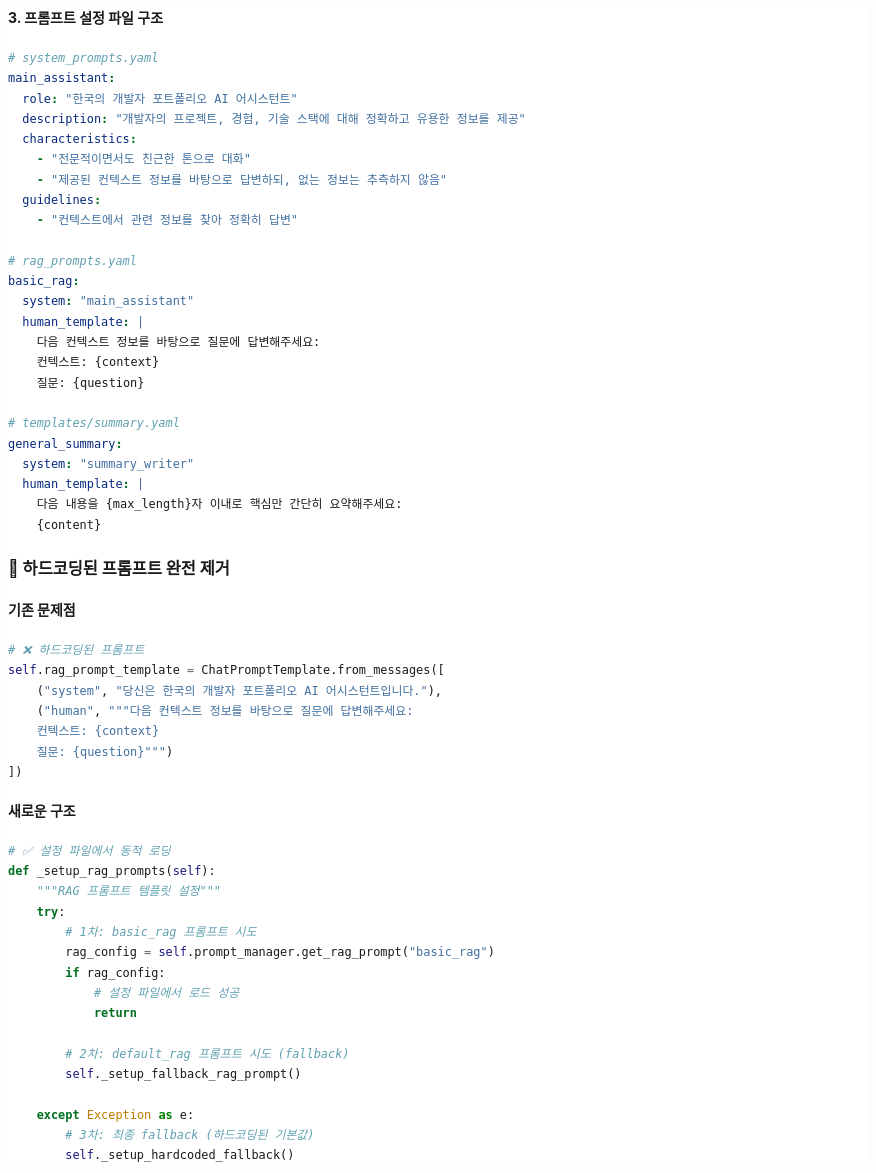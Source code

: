 
#### 3. 프롬프트 설정 파일 구조
```yaml
# system_prompts.yaml
main_assistant:
  role: "한국의 개발자 포트폴리오 AI 어시스턴트"
  description: "개발자의 프로젝트, 경험, 기술 스택에 대해 정확하고 유용한 정보를 제공"
  characteristics:
    - "전문적이면서도 친근한 톤으로 대화"
    - "제공된 컨텍스트 정보를 바탕으로 답변하되, 없는 정보는 추측하지 않음"
  guidelines:
    - "컨텍스트에서 관련 정보를 찾아 정확히 답변"

# rag_prompts.yaml
basic_rag:
  system: "main_assistant"
  human_template: |
    다음 컨텍스트 정보를 바탕으로 질문에 답변해주세요:
    컨텍스트: {context}
    질문: {question}

# templates/summary.yaml
general_summary:
  system: "summary_writer"
  human_template: |
    다음 내용을 {max_length}자 이내로 핵심만 간단히 요약해주세요:
    {content}
```

### 🚀 하드코딩된 프롬프트 완전 제거

#### 기존 문제점
```python
# ❌ 하드코딩된 프롬프트
self.rag_prompt_template = ChatPromptTemplate.from_messages([
    ("system", "당신은 한국의 개발자 포트폴리오 AI 어시스턴트입니다."),
    ("human", """다음 컨텍스트 정보를 바탕으로 질문에 답변해주세요:
    컨텍스트: {context}
    질문: {question}""")
])
```

#### 새로운 구조
```python
# ✅ 설정 파일에서 동적 로딩
def _setup_rag_prompts(self):
    """RAG 프롬프트 템플릿 설정"""
    try:
        # 1차: basic_rag 프롬프트 시도
        rag_config = self.prompt_manager.get_rag_prompt("basic_rag")
        if rag_config:
            # 설정 파일에서 로드 성공
            return
        
        # 2차: default_rag 프롬프트 시도 (fallback)
        self._setup_fallback_rag_prompt()
        
    except Exception as e:
        # 3차: 최종 fallback (하드코딩된 기본값)
        self._setup_hardcoded_fallback()
```
